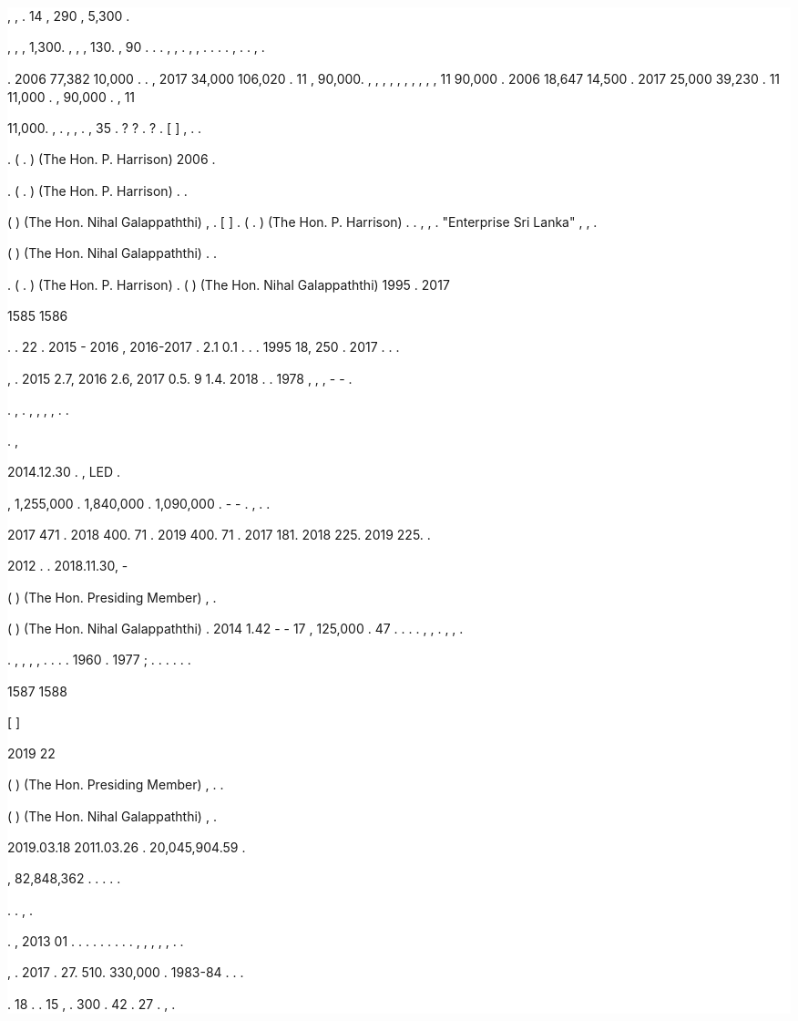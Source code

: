 , , . 14 , 290 , 5,300 .

, , , 1,300. , , , 130. , 90 . . . , , . , , . . . . , . . , .

. 2006 77,382 10,000 . . , 2017 34,000 106,020 . 11 , 90,000. , , , , , , , , , , 11 90,000 . 2006 18,647 14,500 . 2017 25,000 39,230 . 11 11,000 . , 90,000 . , 11

11,000. , . , , . , 35 . ? ? . ? . [ ] , . .

. ( . ) (The Hon. P. Harrison) 2006 .

. ( . ) (The Hon. P. Harrison) . .

( ) (The Hon. Nihal Galappaththi) , . [ ] . ( . ) (The Hon. P. Harrison) . . , , . "Enterprise Sri Lanka" , , .

( ) (The Hon. Nihal Galappaththi) . .

. ( . ) (The Hon. P. Harrison) . ( ) (The Hon. Nihal Galappaththi) 1995 . 2017

1585 1586

. . 22 . 2015 - 2016 , 2016-2017 . 2.1 0.1 . . . 1995 18, 250 . 2017 . . .

, . 2015 2.7, 2016 2.6, 2017 0.5. 9 1.4. 2018 . . 1978 , , , - - .

. , . , , , , . .

. ,

2014.12.30 . , LED .

, 1,255,000 . 1,840,000 . 1,090,000 . - - . , . .

2017 471 . 2018 400. 71 . 2019 400. 71 . 2017 181. 2018 225. 2019 225. .

2012 . . 2018.11.30, -

( ) (The Hon. Presiding Member) , .

( ) (The Hon. Nihal Galappaththi) . 2014 1.42 - - 17 , 125,000 . 47 . . . . , , . , , .

. , , , , . . . . 1960 . 1977 ; . . . . . .

1587 1588

[ ]

2019 22

( ) (The Hon. Presiding Member) , . .

( ) (The Hon. Nihal Galappaththi) , .

2019.03.18 2011.03.26 . 20,045,904.59 .

, 82,848,362 . . . . .

. . , .

. , 2013 01 . . . . . . . . . , , , , , . .

, . 2017 . 27. 510. 330,000 . 1983-84 . . .

. 18 . . 15 , . 300 . 42 . 27 . , .
